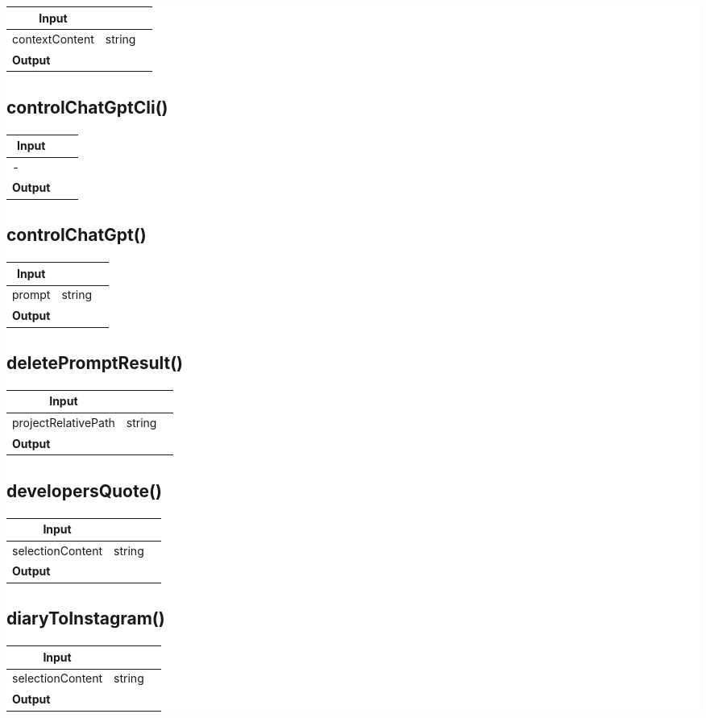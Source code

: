 | Input      |    |    |
| ---------- | -- | -- |
| contextContent | string |  |,| isDeferred (optional) | boolean |  |
| **Output** |    |    |



## controlChatGptCli()

| Input      |    |    |
| ---------- | -- | -- |
| - | | |
| **Output** |    |    |



## controlChatGpt()

| Input      |    |    |
| ---------- | -- | -- |
| prompt | string |  |,| headless (optional) | boolean |  |
| **Output** |    |    |



## deletePromptResult()

| Input      |    |    |
| ---------- | -- | -- |
| projectRelativePath | string |  |,| id | string |  |
| **Output** |    |    |



## developersQuote()

| Input      |    |    |
| ---------- | -- | -- |
| selectionContent | string |  |,| isDeferred (optional) | boolean |  |
| **Output** |    |    |



## diaryToInstagram()

| Input      |    |    |
| ---------- | -- | -- |
| selectionContent | string |  |,| isDeferred (optional) | boolean |  |
| **Output** |    |    |
